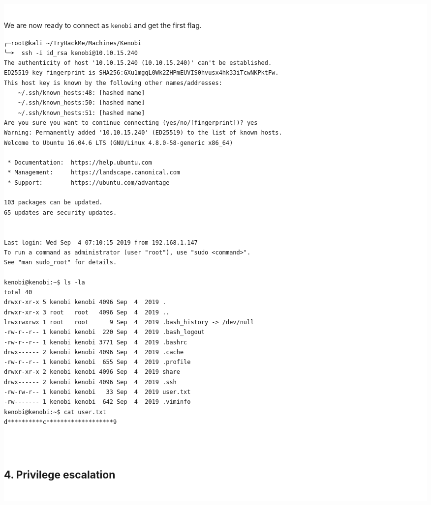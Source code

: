 <br />

We are now ready to connect as `kenobi` and get the first flag.

```
╭─root@kali ~/TryHackMe/Machines/Kenobi  
╰─➤  ssh -i id_rsa kenobi@10.10.15.240
The authenticity of host '10.10.15.240 (10.10.15.240)' can't be established.
ED25519 key fingerprint is SHA256:GXu1mgqL0Wk2ZHPmEUVIS0hvusx4hk33iTcwNKPktFw.
This host key is known by the following other names/addresses:
    ~/.ssh/known_hosts:48: [hashed name]
    ~/.ssh/known_hosts:50: [hashed name]
    ~/.ssh/known_hosts:51: [hashed name]
Are you sure you want to continue connecting (yes/no/[fingerprint])? yes
Warning: Permanently added '10.10.15.240' (ED25519) to the list of known hosts.
Welcome to Ubuntu 16.04.6 LTS (GNU/Linux 4.8.0-58-generic x86_64)

 * Documentation:  https://help.ubuntu.com
 * Management:     https://landscape.canonical.com
 * Support:        https://ubuntu.com/advantage

103 packages can be updated.
65 updates are security updates.


Last login: Wed Sep  4 07:10:15 2019 from 192.168.1.147
To run a command as administrator (user "root"), use "sudo <command>".
See "man sudo_root" for details.

kenobi@kenobi:~$ ls -la
total 40
drwxr-xr-x 5 kenobi kenobi 4096 Sep  4  2019 .
drwxr-xr-x 3 root   root   4096 Sep  4  2019 ..
lrwxrwxrwx 1 root   root      9 Sep  4  2019 .bash_history -> /dev/null
-rw-r--r-- 1 kenobi kenobi  220 Sep  4  2019 .bash_logout
-rw-r--r-- 1 kenobi kenobi 3771 Sep  4  2019 .bashrc
drwx------ 2 kenobi kenobi 4096 Sep  4  2019 .cache
-rw-r--r-- 1 kenobi kenobi  655 Sep  4  2019 .profile
drwxr-xr-x 2 kenobi kenobi 4096 Sep  4  2019 share
drwx------ 2 kenobi kenobi 4096 Sep  4  2019 .ssh
-rw-rw-r-- 1 kenobi kenobi   33 Sep  4  2019 user.txt
-rw------- 1 kenobi kenobi  642 Sep  4  2019 .viminfo
kenobi@kenobi:~$ cat user.txt 
d**********c*******************9
```

<br />
<br />

## 4. Privilege escalation

<br />
